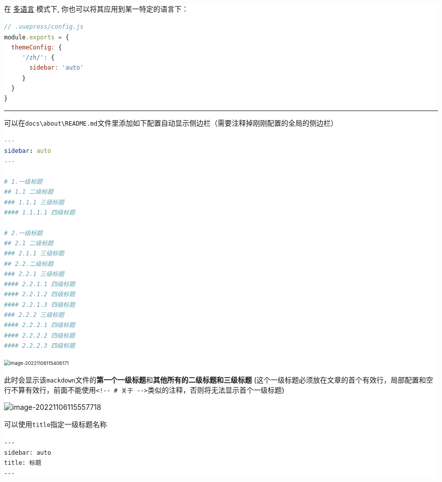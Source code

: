 在 [多语言](https://vuepress.vuejs.org/zh/guide/i18n.html) 模式下, 你也可以将其应用到某一特定的语言下：

```js
// .vuepress/config.js
module.exports = {
  themeConfig: {
     '/zh/': {
       sidebar: 'auto'
     }
  }
}
```

------

可以在`docs\about\README.md`文件里添加如下配置自动显示侧边栏（需要注释掉刚刚配置的全局的侧边栏）

```yaml
---
sidebar: auto
---

# 1.一级标题
## 1.1 二级标题
### 1.1.1 三级标题
#### 1.1.1.1 四级标题

# 2.一级标题
## 2.1 二级标题
### 2.1.1 三级标题
## 2.2.二级标题
### 2.2.1 三级标题
#### 2.2.1.1 四级标题
#### 2.2.1.2 四级标题
#### 2.2.1.3 四级标题
### 2.2.2 三级标题
#### 2.2.2.1 四级标题
#### 2.2.2.2 四级标题
#### 2.2.2.3 四级标题
```

<img src="https://gitlab.com/apzs/image/-/raw/master/image/image-20221106115406171.png" alt="image-20221106115406171" style="zoom: 67%;" />

此时会显示该`mackdown`文件的**第一个一级标题**和**其他所有的二级标题和三级标题** (这个一级标题必须放在文章的首个有效行，局部配置和空行不算有效行，前面不能使用`<!-- # 关于 -->`类似的注释，否则将无法显示首个一级标题)

![image-20221106115557718](https://gitlab.com/apzs/image/-/raw/master/image/image-20221106115557718.png)

可以使用`title`指定一级标题名称

```
---
sidebar: auto
title: 标题
---
```
